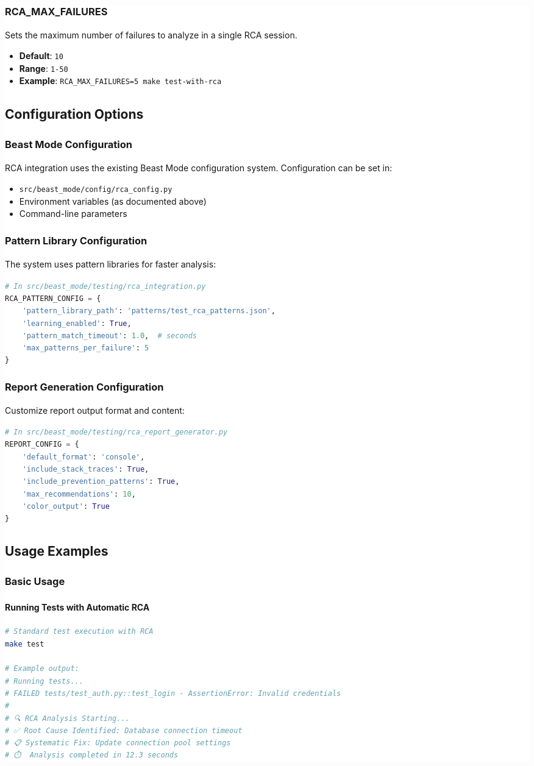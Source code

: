 ### RCA_MAX_FAILURES
Sets the maximum number of failures to analyze in a single RCA session.

- **Default**: `10`
- **Range**: `1-50`
- **Example**: `RCA_MAX_FAILURES=5 make test-with-rca`

## Configuration Options

### Beast Mode Configuration
RCA integration uses the existing Beast Mode configuration system. Configuration can be set in:

- `src/beast_mode/config/rca_config.py`
- Environment variables (as documented above)
- Command-line parameters

### Pattern Library Configuration
The system uses pattern libraries for faster analysis:

```python
# In src/beast_mode/testing/rca_integration.py
RCA_PATTERN_CONFIG = {
    'pattern_library_path': 'patterns/test_rca_patterns.json',
    'learning_enabled': True,
    'pattern_match_timeout': 1.0,  # seconds
    'max_patterns_per_failure': 5
}
```

### Report Generation Configuration
Customize report output format and content:

```python
# In src/beast_mode/testing/rca_report_generator.py
REPORT_CONFIG = {
    'default_format': 'console',
    'include_stack_traces': True,
    'include_prevention_patterns': True,
    'max_recommendations': 10,
    'color_output': True
}
```

## Usage Examples

### Basic Usage

#### Running Tests with Automatic RCA
```bash
# Standard test execution with RCA
make test

# Example output:
# Running tests...
# FAILED tests/test_auth.py::test_login - AssertionError: Invalid credentials
# 
# 🔍 RCA Analysis Starting...
# ✅ Root Cause Identified: Database connection timeout
# 📋 Systematic Fix: Update connection pool settings
# ⏱️  Analysis completed in 12.3 seconds
```
